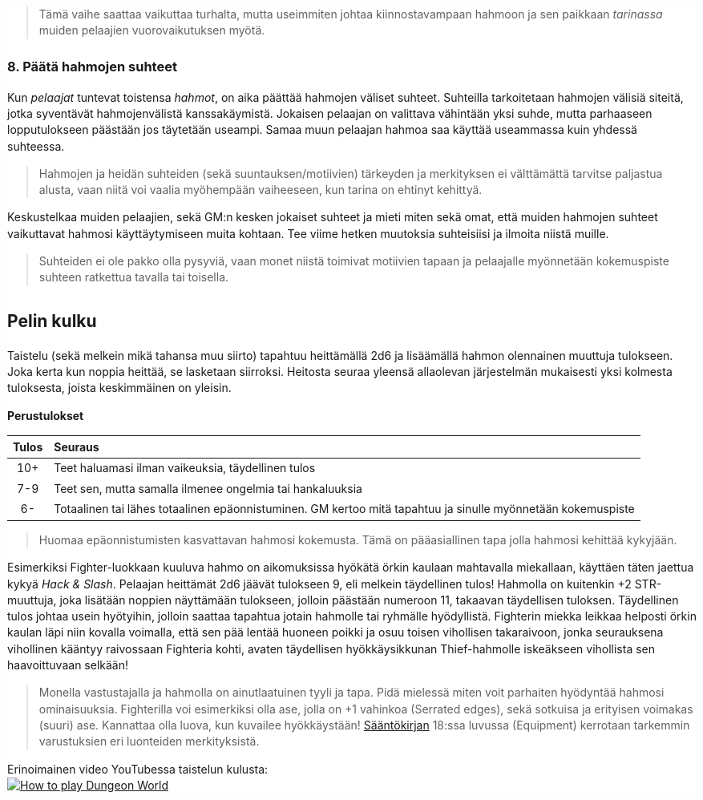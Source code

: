 > Tämä vaihe saattaa vaikuttaa turhalta, mutta useimmiten johtaa kiinnostavampaan hahmoon ja sen paikkaan *tarinassa* muiden pelaajien vuorovaikutuksen myötä.

### 8. Päätä hahmojen suhteet

Kun *pelaajat* tuntevat toistensa *hahmot*, on aika päättää hahmojen väliset suhteet. Suhteilla tarkoitetaan hahmojen välisiä siteitä, jotka syventävät hahmojenvälistä kanssakäymistä. Jokaisen pelaajan on valittava vähintään yksi suhde, mutta parhaaseen lopputulokseen päästään jos täytetään useampi. Samaa muun pelaajan hahmoa saa käyttää useammassa kuin yhdessä suhteessa.

> Hahmojen ja heidän suhteiden (sekä suuntauksen/motiivien) tärkeyden ja merkityksen ei välttämättä tarvitse paljastua alusta, vaan niitä voi vaalia myöhempään vaiheeseen, kun tarina on ehtinyt kehittyä.

Keskustelkaa muiden pelaajien, sekä GM:n kesken jokaiset suhteet ja mieti miten sekä omat, että muiden hahmojen suhteet vaikuttavat hahmosi käyttäytymiseen muita kohtaan. Tee viime hetken muutoksia suhteisiisi ja ilmoita niistä muille.

> Suhteiden ei ole pakko olla pysyviä, vaan monet niistä toimivat motiivien tapaan ja pelaajalle myönnetään kokemuspiste suhteen ratkettua tavalla tai toisella.

## Pelin kulku

Taistelu (sekä melkein mikä tahansa muu siirto) tapahtuu heittämällä 2d6 ja lisäämällä hahmon olennainen muuttuja tulokseen. Joka kerta kun noppia heittää, se lasketaan siirroksi. Heitosta seuraa yleensä allaolevan järjestelmän mukaisesti yksi kolmesta tuloksesta, joista keskimmäinen on yleisin.

**Perustulokset**

| Tulos | Seuraus                                                                                                     |
|:-----:|:------------------------------------------------------------------------------------------------------------|
| 10+   | Teet haluamasi ilman vaikeuksia, täydellinen tulos                                                          |
| 7-9   | Teet sen, mutta samalla ilmenee ongelmia tai hankaluuksia                                                   |
| 6-    | Totaalinen tai lähes totaalinen epäonnistuminen. GM kertoo mitä tapahtuu ja sinulle myönnetään kokemuspiste |

> Huomaa epäonnistumisten kasvattavan hahmosi kokemusta. Tämä on pääasiallinen tapa jolla hahmosi kehittää kykyjään.

Esimerkiksi Fighter-luokkaan kuuluva hahmo on aikomuksissa hyökätä örkin kaulaan mahtavalla miekallaan, käyttäen täten jaettua kykyä *Hack & Slash*. Pelaajan heittämät 2d6 jäävät tulokseen 9, eli melkein täydellinen tulos! Hahmolla on kuitenkin +2 STR-muuttuja, joka lisätään noppien näyttämään tulokseen, jolloin päästään numeroon 11, takaavan täydellisen tuloksen. Täydellinen tulos johtaa usein hyötyihin, jolloin saattaa tapahtua jotain hahmolle tai ryhmälle hyödyllistä. Fighterin miekka leikkaa helposti örkin kaulan läpi niin kovalla voimalla, että sen pää lentää huoneen poikki ja osuu toisen vihollisen takaraivoon, jonka seurauksena vihollinen kääntyy raivossaan Fighteria kohti, avaten täydellisen hyökkäysikkunan Thief-hahmolle iskeäkseen vihollista sen haavoittuvaan selkään!

> Monella vastustajalla ja hahmolla on ainutlaatuinen tyyli ja tapa. Pidä mielessä miten voit parhaiten hyödyntää hahmosi ominaisuuksia. Fighterilla voi esimerkiksi olla ase, jolla on +1 vahinkoa (Serrated edges), sekä sotkuisa ja erityisen voimakas (suuri) ase. Kannattaa olla luova, kun kuvailee hyökkäystään! [Sääntökirjan](https://thetrove.is/reader.html?file=https%3A%2F%2Fthetrove.is%2FBooks%2FDungeon%2520World%2520%2528PbtA%2529%2520%255Bmulti%255D%2FDungeon%2520World.pdf) 18:ssa luvussa (Equipment) kerrotaan tarkemmin varustuksien eri luonteiden merkityksistä.

Erinoimainen video YouTubessa taistelun kulusta:  
[![How to play Dungeon World](https://img.youtube.com/vi/vZA54LQ9oMM/0.jpg)](https://www.youtube.com/watch?v=vZA54LQ9oMM)
